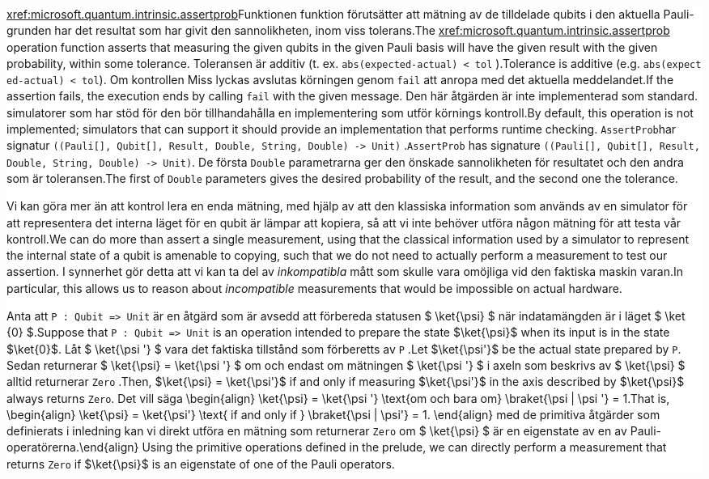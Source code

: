 <span data-ttu-id="e41d1-133"><xref:microsoft.quantum.intrinsic.assertprob>Funktionen funktion förutsätter att mätning av de tilldelade qubits i den aktuella Pauli-grunden har det resultat som har givit den sannolikheten, inom viss tolerans.</span><span class="sxs-lookup"><span data-stu-id="e41d1-133">The <xref:microsoft.quantum.intrinsic.assertprob> operation function asserts that measuring the given qubits in the given Pauli basis will have the given result with the given probability, within some tolerance.</span></span>
<span data-ttu-id="e41d1-134">Toleransen är additiv (t. ex. `abs(expected-actual) < tol` ).</span><span class="sxs-lookup"><span data-stu-id="e41d1-134">Tolerance is additive (e.g. `abs(expected-actual) < tol`).</span></span>
<span data-ttu-id="e41d1-135">Om kontrollen Miss lyckas avslutas körningen genom `fail` att anropa med det aktuella meddelandet.</span><span class="sxs-lookup"><span data-stu-id="e41d1-135">If the assertion fails, the execution ends by calling `fail` with the given message.</span></span>
<span data-ttu-id="e41d1-136">Den här åtgärden är inte implementerad som standard. simulatorer som har stöd för den bör tillhandahålla en implementering som utför körnings kontroll.</span><span class="sxs-lookup"><span data-stu-id="e41d1-136">By default, this operation is not implemented; simulators that can support it should provide an implementation that performs runtime checking.</span></span>
<span data-ttu-id="e41d1-137">`AssertProb`har signatur `((Pauli[], Qubit[], Result, Double, String, Double) -> Unit)` .</span><span class="sxs-lookup"><span data-stu-id="e41d1-137">`AssertProb` has signature `((Pauli[], Qubit[], Result, Double, String, Double) -> Unit)`.</span></span> <span data-ttu-id="e41d1-138">De första `Double` parametrarna ger den önskade sannolikheten för resultatet och den andra som är toleransen.</span><span class="sxs-lookup"><span data-stu-id="e41d1-138">The first of `Double` parameters gives the desired probability of the result, and the second one the tolerance.</span></span>

<span data-ttu-id="e41d1-139">Vi kan göra mer än att kontrol lera en enda mätning, med hjälp av att den klassiska information som används av en simulator för att representera det interna läget för en qubit är lämpar att kopiera, så att vi inte behöver utföra någon mätning för att testa vår kontroll.</span><span class="sxs-lookup"><span data-stu-id="e41d1-139">We can do more than assert a single measurement, using that the classical information used by a simulator to represent the internal state of a qubit is amenable to copying, such that we do not need to actually perform a measurement to test our assertion.</span></span>
<span data-ttu-id="e41d1-140">I synnerhet gör detta att vi kan ta del av *inkompatibla* mått som skulle vara omöjliga vid den faktiska maskin varan.</span><span class="sxs-lookup"><span data-stu-id="e41d1-140">In particular, this allows us to reason about *incompatible* measurements that would be impossible on actual hardware.</span></span>

<span data-ttu-id="e41d1-141">Anta att `P : Qubit => Unit` är en åtgärd som är avsedd att förbereda statusen $ \ket{\psi} $ när indatamängden är i läget $ \ket {0} $.</span><span class="sxs-lookup"><span data-stu-id="e41d1-141">Suppose that `P : Qubit => Unit` is an operation intended to prepare the state $\ket{\psi}$ when its input is in the state $\ket{0}$.</span></span>
<span data-ttu-id="e41d1-142">Låt $ \ket{\psi '} $ vara det faktiska tillstånd som förberetts av `P` .</span><span class="sxs-lookup"><span data-stu-id="e41d1-142">Let $\ket{\psi'}$ be the actual state prepared by `P`.</span></span>
<span data-ttu-id="e41d1-143">Sedan returnerar $ \ket{\psi} = \ket{\psi '} $ om och endast om mätningen $ \ket{\psi '} $ i axeln som beskrivs av $ \ket{\psi} $ alltid returnerar `Zero` .</span><span class="sxs-lookup"><span data-stu-id="e41d1-143">Then, $\ket{\psi} = \ket{\psi'}$ if and only if measuring $\ket{\psi'}$ in the axis described by $\ket{\psi}$ always returns `Zero`.</span></span>
<span data-ttu-id="e41d1-144">Det vill säga \begin{align} \ket{\psi} = \ket{\psi '} \text{om och bara om} \braket{\psi | \psi '} = 1.</span><span class="sxs-lookup"><span data-stu-id="e41d1-144">That is, \begin{align} \ket{\psi} = \ket{\psi'} \text{ if and only if } \braket{\psi | \psi'} = 1.</span></span>
<span data-ttu-id="e41d1-145">\end{align} med de primitiva åtgärder som definierats i inledning kan vi direkt utföra en mätning som returnerar `Zero` om $ \ket{\psi} $ är en eigenstate av en av Pauli-operatörerna.</span><span class="sxs-lookup"><span data-stu-id="e41d1-145">\end{align} Using the primitive operations defined in the prelude, we can directly perform a measurement that returns `Zero` if $\ket{\psi}$ is an eigenstate of one of the Pauli operators.</span></span>
